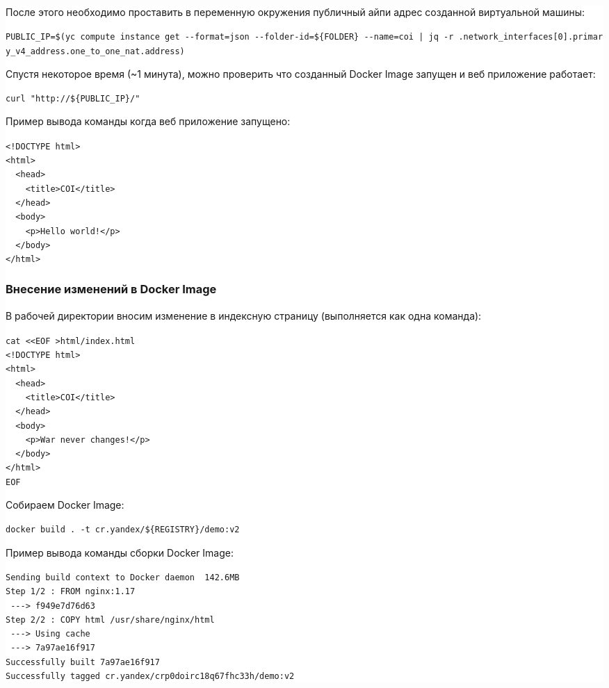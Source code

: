 После этого необходимо проставить в переменную окружения публичный айпи адрес созданной виртуальной машины:
```
PUBLIC_IP=$(yc compute instance get --format=json --folder-id=${FOLDER} --name=coi | jq -r .network_interfaces[0].primary_v4_address.one_to_one_nat.address)
```

Спустя некоторое время (~1 минута), можно проверить что созданный Docker Image запущен и веб приложение работает:
```
curl "http://${PUBLIC_IP}/"
```

Пример вывода команды когда веб приложение запущено:
```
<!DOCTYPE html>
<html>
  <head>
    <title>COI</title>
  </head>
  <body>
    <p>Hello world!</p>
  </body>
</html>
```

### Внесение изменений в Docker Image

В рабочей директории вносим изменение в индексную страницу (выполняется как одна команда):
```
cat <<EOF >html/index.html
<!DOCTYPE html>
<html>
  <head>
    <title>COI</title>
  </head>
  <body>
    <p>War never changes!</p>
  </body>
</html>
EOF
```

Собираем Docker Image:
```
docker build . -t cr.yandex/${REGISTRY}/demo:v2
```

Пример вывода команды сборки Docker Image:
```
Sending build context to Docker daemon  142.6MB
Step 1/2 : FROM nginx:1.17
 ---> f949e7d76d63
Step 2/2 : COPY html /usr/share/nginx/html
 ---> Using cache
 ---> 7a97ae16f917
Successfully built 7a97ae16f917
Successfully tagged cr.yandex/crp0doirc18q67fhc33h/demo:v2
```
